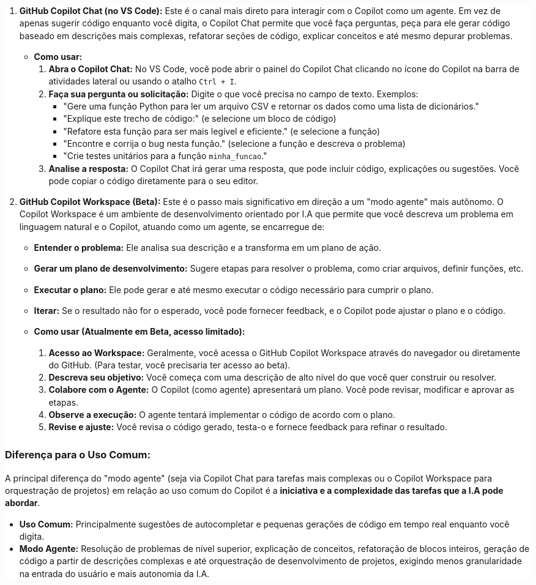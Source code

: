1.  **GitHub Copilot Chat (no VS Code):** Este é o canal mais direto para interagir com o Copilot como um agente. Em vez de apenas sugerir código enquanto você digita, o Copilot Chat permite que você faça perguntas, peça para ele gerar código baseado em descrições mais complexas, refatorar seções de código, explicar conceitos e até mesmo depurar problemas.

    * **Como usar:**
        1.  **Abra o Copilot Chat:** No VS Code, você pode abrir o painel do Copilot Chat clicando no ícone do Copilot na barra de atividades lateral ou usando o atalho `Ctrl + I`.
        2.  **Faça sua pergunta ou solicitação:** Digite o que você precisa no campo de texto. Exemplos:
            * "Gere uma função Python para ler um arquivo CSV e retornar os dados como uma lista de dicionários."
            * "Explique este trecho de código:" (e selecione um bloco de código)
            * "Refatore esta função para ser mais legível e eficiente." (e selecione a função)
            * "Encontre e corrija o bug nesta função." (selecione a função e descreva o problema)
            * "Crie testes unitários para a função `minha_funcao`."
        3.  **Analise a resposta:** O Copilot Chat irá gerar uma resposta, que pode incluir código, explicações ou sugestões. Você pode copiar o código diretamente para o seu editor.

2.  **GitHub Copilot Workspace (Beta):** Este é o passo mais significativo em direção a um "modo agente" mais autônomo. O Copilot Workspace é um ambiente de desenvolvimento orientado por I.A que permite que você descreva um problema em linguagem natural e o Copilot, atuando como um agente, se encarregue de:
    * **Entender o problema:** Ele analisa sua descrição e a transforma em um plano de ação.
    * **Gerar um plano de desenvolvimento:** Sugere etapas para resolver o problema, como criar arquivos, definir funções, etc.
    * **Executar o plano:** Ele pode gerar e até mesmo executar o código necessário para cumprir o plano.
    * **Iterar:** Se o resultado não for o esperado, você pode fornecer feedback, e o Copilot pode ajustar o plano e o código.

    * **Como usar (Atualmente em Beta, acesso limitado):**
        1.  **Acesso ao Workspace:** Geralmente, você acessa o GitHub Copilot Workspace através do navegador ou diretamente do GitHub. (Para testar, você precisaria ter acesso ao beta).
        2.  **Descreva seu objetivo:** Você começa com uma descrição de alto nível do que você quer construir ou resolver.
        3.  **Colabore com o Agente:** O Copilot (como agente) apresentará um plano. Você pode revisar, modificar e aprovar as etapas.
        4.  **Observe a execução:** O agente tentará implementar o código de acordo com o plano.
        5.  **Revise e ajuste:** Você revisa o código gerado, testa-o e fornece feedback para refinar o resultado.

### Diferença para o Uso Comum:

A principal diferença do "modo agente" (seja via Copilot Chat para tarefas mais complexas ou o Copilot Workspace para orquestração de projetos) em relação ao uso comum do Copilot é a **iniciativa e a complexidade das tarefas que a I.A pode abordar**.

* **Uso Comum:** Principalmente sugestões de autocompletar e pequenas gerações de código em tempo real enquanto você digita.
* **Modo Agente:** Resolução de problemas de nível superior, explicação de conceitos, refatoração de blocos inteiros, geração de código a partir de descrições complexas e até orquestração de desenvolvimento de projetos, exigindo menos granularidade na entrada do usuário e mais autonomia da I.A.
